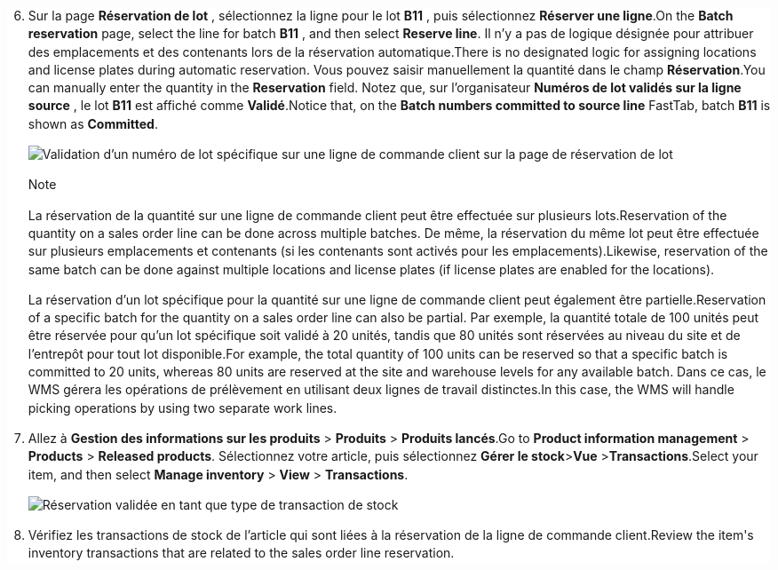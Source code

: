 6. <span data-ttu-id="3b2ff-231">Sur la page **Réservation de lot** , sélectionnez la ligne pour le lot **B11** , puis sélectionnez **Réserver une ligne**.</span><span class="sxs-lookup"><span data-stu-id="3b2ff-231">On the **Batch reservation** page, select the line for batch **B11** , and then select **Reserve line**.</span></span> <span data-ttu-id="3b2ff-232">Il n’y a pas de logique désignée pour attribuer des emplacements et des contenants lors de la réservation automatique.</span><span class="sxs-lookup"><span data-stu-id="3b2ff-232">There is no designated logic for assigning locations and license plates during automatic reservation.</span></span> <span data-ttu-id="3b2ff-233">Vous pouvez saisir manuellement la quantité dans le champ **Réservation**.</span><span class="sxs-lookup"><span data-stu-id="3b2ff-233">You can manually enter the quantity in the **Reservation** field.</span></span> <span data-ttu-id="3b2ff-234">Notez que, sur l’organisateur **Numéros de lot validés sur la ligne source** , le lot **B11** est affiché comme **Validé**.</span><span class="sxs-lookup"><span data-stu-id="3b2ff-234">Notice that, on the **Batch numbers committed to source line** FastTab, batch **B11** is shown as **Committed**.</span></span>

    ![Validation d’un numéro de lot spécifique sur une ligne de commande client sur la page de réservation de lot](media/Batch-reservation-form-with-order-committed-reservation.png)

    > [!NOTE]
    > <span data-ttu-id="3b2ff-236">La réservation de la quantité sur une ligne de commande client peut être effectuée sur plusieurs lots.</span><span class="sxs-lookup"><span data-stu-id="3b2ff-236">Reservation of the quantity on a sales order line can be done across multiple batches.</span></span> <span data-ttu-id="3b2ff-237">De même, la réservation du même lot peut être effectuée sur plusieurs emplacements et contenants (si les contenants sont activés pour les emplacements).</span><span class="sxs-lookup"><span data-stu-id="3b2ff-237">Likewise, reservation of the same batch can be done against multiple locations and license plates (if license plates are enabled for the locations).</span></span>
    >
    > <span data-ttu-id="3b2ff-238">La réservation d’un lot spécifique pour la quantité sur une ligne de commande client peut également être partielle.</span><span class="sxs-lookup"><span data-stu-id="3b2ff-238">Reservation of a specific batch for the quantity on a sales order line can also be partial.</span></span> <span data-ttu-id="3b2ff-239">Par exemple, la quantité totale de 100 unités peut être réservée pour qu’un lot spécifique soit validé à 20 unités, tandis que 80 unités sont réservées au niveau du site et de l’entrepôt pour tout lot disponible.</span><span class="sxs-lookup"><span data-stu-id="3b2ff-239">For example, the total quantity of 100 units can be reserved so that a specific batch is committed to 20 units, whereas 80 units are reserved at the site and warehouse levels for any available batch.</span></span> <span data-ttu-id="3b2ff-240">Dans ce cas, le WMS gérera les opérations de prélèvement en utilisant deux lignes de travail distinctes.</span><span class="sxs-lookup"><span data-stu-id="3b2ff-240">In this case, the WMS will handle picking operations by using two separate work lines.</span></span>

7. <span data-ttu-id="3b2ff-241">Allez à **Gestion des informations sur les produits** \> **Produits** \> **Produits lancés**.</span><span class="sxs-lookup"><span data-stu-id="3b2ff-241">Go to **Product information management** \> **Products** \> **Released products**.</span></span> <span data-ttu-id="3b2ff-242">Sélectionnez votre article, puis sélectionnez **Gérer le stock**\>**Vue** \>**Transactions**.</span><span class="sxs-lookup"><span data-stu-id="3b2ff-242">Select your item, and then select **Manage inventory** \> **View** \> **Transactions**.</span></span>

    ![Réservation validée en tant que type de transaction de stock](media/Inventory-transactions-for-order-committed-reservation.png)

8. <span data-ttu-id="3b2ff-244">Vérifiez les transactions de stock de l’article qui sont liées à la réservation de la ligne de commande client.</span><span class="sxs-lookup"><span data-stu-id="3b2ff-244">Review the item's inventory transactions that are related to the sales order line reservation.</span></span>
